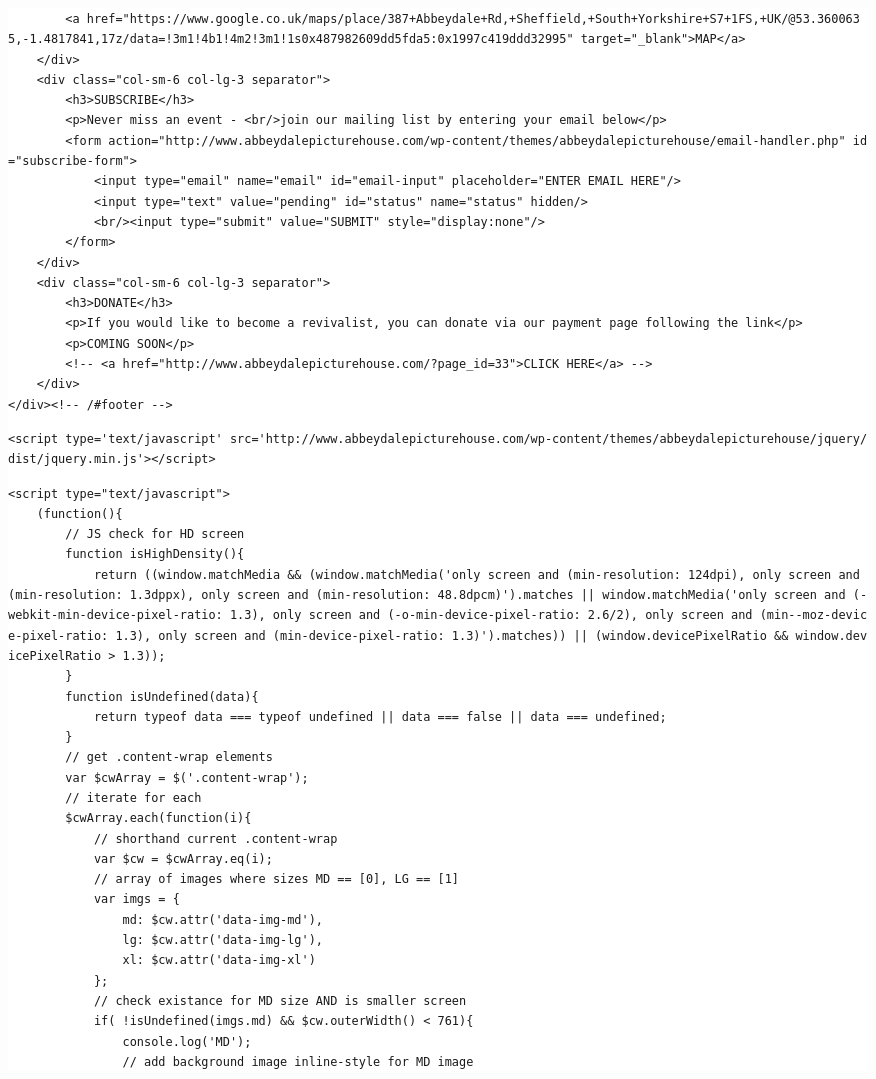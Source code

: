 			<a href="https://www.google.co.uk/maps/place/387+Abbeydale+Rd,+Sheffield,+South+Yorkshire+S7+1FS,+UK/@53.3600635,-1.4817841,17z/data=!3m1!4b1!4m2!3m1!1s0x487982609dd5fda5:0x1997c419ddd32995" target="_blank">MAP</a>
		</div>
		<div class="col-sm-6 col-lg-3 separator">
			<h3>SUBSCRIBE</h3>
			<p>Never miss an event - <br/>join our mailing list by entering your email below</p>
			<form action="http://www.abbeydalepicturehouse.com/wp-content/themes/abbeydalepicturehouse/email-handler.php" id="subscribe-form">
				<input type="email" name="email" id="email-input" placeholder="ENTER EMAIL HERE"/>
				<input type="text" value="pending" id="status" name="status" hidden/>
				<br/><input type="submit" value="SUBMIT" style="display:none"/>
			</form>
		</div>
		<div class="col-sm-6 col-lg-3 separator">
			<h3>DONATE</h3>
			<p>If you would like to become a revivalist, you can donate via our payment page following the link</p>
			<p>COMING SOON</p>
			<!-- <a href="http://www.abbeydalepicturehouse.com/?page_id=33">CLICK HERE</a> -->
		</div>
	</div><!-- /#footer -->
</div>

	<script type='text/javascript' src='http://www.abbeydalepicturehouse.com/wp-content/themes/abbeydalepicturehouse/jquery/dist/jquery.min.js'></script>
<script type='text/javascript' src='http://www.abbeydalepicturehouse.com/wp-content/themes/abbeydalepicturehouse/bootstrap/dist/js/bootstrap.min.js'></script>
<script type='text/javascript' src='http://www.abbeydalepicturehouse.com/wp-content/themes/abbeydalepicturehouse/scripts/add-subscriber.js'></script>
<script type='text/javascript' src='http://www.abbeydalepicturehouse.com/wp-content/themes/abbeydalepicturehouse/scripts/home.js'></script>
<script type='text/javascript' src='http://www.abbeydalepicturehouse.com/wp-includes/js/wp-embed.min.js?ver=4.4.6'></script>

	<script type="text/javascript">
		(function(){
			// JS check for HD screen
			function isHighDensity(){
				return ((window.matchMedia && (window.matchMedia('only screen and (min-resolution: 124dpi), only screen and (min-resolution: 1.3dppx), only screen and (min-resolution: 48.8dpcm)').matches || window.matchMedia('only screen and (-webkit-min-device-pixel-ratio: 1.3), only screen and (-o-min-device-pixel-ratio: 2.6/2), only screen and (min--moz-device-pixel-ratio: 1.3), only screen and (min-device-pixel-ratio: 1.3)').matches)) || (window.devicePixelRatio && window.devicePixelRatio > 1.3));
			}
			function isUndefined(data){
				return typeof data === typeof undefined || data === false || data === undefined;
			}
			// get .content-wrap elements
			var $cwArray = $('.content-wrap');
			// iterate for each
			$cwArray.each(function(i){
				// shorthand current .content-wrap
				var $cw = $cwArray.eq(i);
				// array of images where sizes MD == [0], LG == [1]
				var imgs = {
					md: $cw.attr('data-img-md'),
					lg: $cw.attr('data-img-lg'),
					xl: $cw.attr('data-img-xl')
				};
				// check existance for MD size AND is smaller screen
				if( !isUndefined(imgs.md) && $cw.outerWidth() < 761){
					console.log('MD');
					// add background image inline-style for MD image